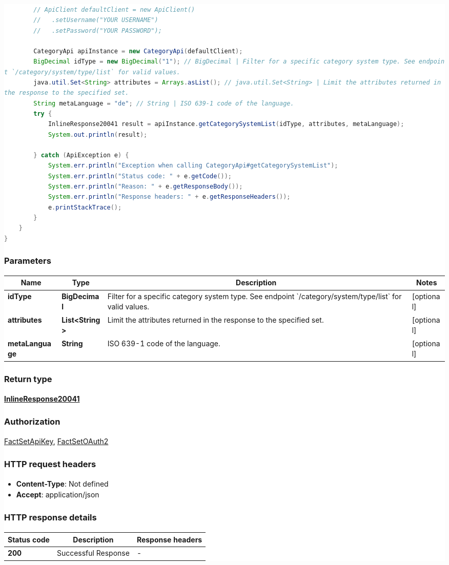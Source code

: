```java
        // ApiClient defaultClient = new ApiClient()
        //   .setUsername("YOUR USERNAME")
        //   .setPassword("YOUR PASSWORD");

        CategoryApi apiInstance = new CategoryApi(defaultClient);
        BigDecimal idType = new BigDecimal("1"); // BigDecimal | Filter for a specific category system type. See endpoint `/category/system/type/list` for valid values.
        java.util.Set<String> attributes = Arrays.asList(); // java.util.Set<String> | Limit the attributes returned in the response to the specified set.
        String metaLanguage = "de"; // String | ISO 639-1 code of the language.
        try {
            InlineResponse20041 result = apiInstance.getCategorySystemList(idType, attributes, metaLanguage);
            System.out.println(result);

        } catch (ApiException e) {
            System.err.println("Exception when calling CategoryApi#getCategorySystemList");
            System.err.println("Status code: " + e.getCode());
            System.err.println("Reason: " + e.getResponseBody());
            System.err.println("Response headers: " + e.getResponseHeaders());
            e.printStackTrace();
        }
    }
}
```

### Parameters


Name | Type | Description  | Notes
------------- | ------------- | ------------- | -------------
 **idType** | **BigDecimal**| Filter for a specific category system type. See endpoint &#x60;/category/system/type/list&#x60; for valid values. | [optional]
 **attributes** | **List&lt;String&gt;**| Limit the attributes returned in the response to the specified set. | [optional]
 **metaLanguage** | **String**| ISO 639-1 code of the language. | [optional]

### Return type

[**InlineResponse20041**](InlineResponse20041.md)

### Authorization

[FactSetApiKey](../README.md#FactSetApiKey), [FactSetOAuth2](../README.md#FactSetOAuth2)

### HTTP request headers

- **Content-Type**: Not defined
- **Accept**: application/json

### HTTP response details
| Status code | Description | Response headers |
|-------------|-------------|------------------|
| **200** | Successful Response |  -  |
